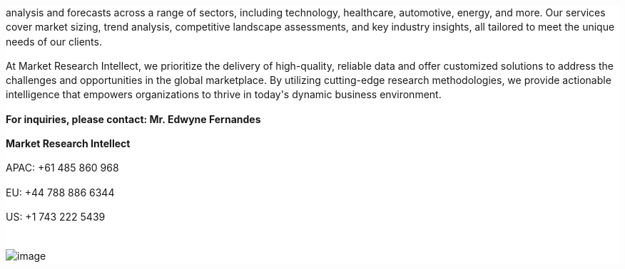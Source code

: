 analysis and forecasts across a range of sectors, including technology, healthcare, automotive, energy, and more. Our services cover market sizing, trend analysis, competitive landscape assessments, and key industry insights, all tailored to meet the unique needs of our clients.</p><p>At Market Research Intellect, we prioritize the delivery of high-quality, reliable data and offer customized solutions to address the challenges and opportunities in the global marketplace. By utilizing cutting-edge research methodologies, we provide actionable intelligence that empowers organizations to thrive in today's dynamic business environment.</p><p><strong>For inquiries, please contact: Mr. Edwyne Fernandes</strong></p><p><strong>Market Research Intellect</strong></p><p>APAC: +61 485 860 968</p><p>EU: +44 788 886 6344</p><p>US: +1 743 222 5439</p></div><div class="article-main__content" data-test-id="publishing-text-block">&nbsp;</div>
![image](https://github.com/user-attachments/assets/97bd485f-9d6b-4eee-a8a5-8ad11b5633cc)
